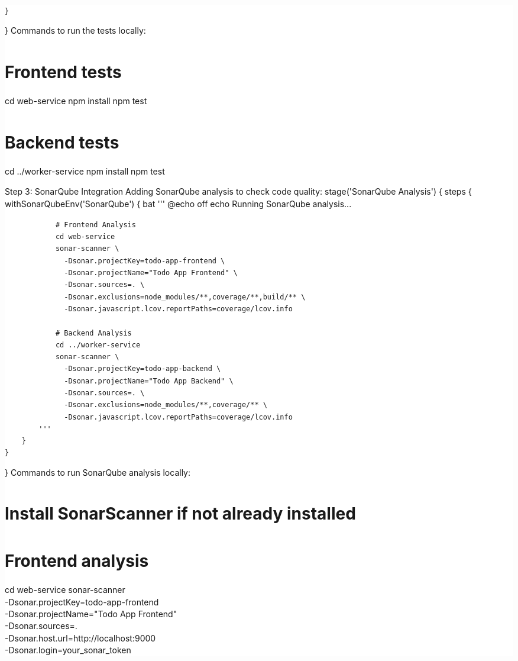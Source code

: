     }
}
Commands to run the tests locally:
# Frontend tests
cd web-service
npm install
npm test

 

# Backend tests
cd ../worker-service
npm install
npm test
 

Step 3: SonarQube Integration
Adding SonarQube analysis to check code quality:
stage('SonarQube Analysis') {
    steps {
        withSonarQubeEnv('SonarQube') {
            bat '''
                @echo off
                echo Running SonarQube analysis...
                
                # Frontend Analysis
                cd web-service
                sonar-scanner \
                  -Dsonar.projectKey=todo-app-frontend \
                  -Dsonar.projectName="Todo App Frontend" \
                  -Dsonar.sources=. \
                  -Dsonar.exclusions=node_modules/**,coverage/**,build/** \
                  -Dsonar.javascript.lcov.reportPaths=coverage/lcov.info
                
                # Backend Analysis
                cd ../worker-service
                sonar-scanner \
                  -Dsonar.projectKey=todo-app-backend \
                  -Dsonar.projectName="Todo App Backend" \
                  -Dsonar.sources=. \
                  -Dsonar.exclusions=node_modules/**,coverage/** \
                  -Dsonar.javascript.lcov.reportPaths=coverage/lcov.info
            '''
        }
    }
}
Commands to run SonarQube analysis locally:
# Install SonarScanner if not already installed
# Frontend analysis
cd web-service
sonar-scanner \
  -Dsonar.projectKey=todo-app-frontend \
  -Dsonar.projectName="Todo App Frontend" \
  -Dsonar.sources=. \
  -Dsonar.host.url=http://localhost:9000 \
  -Dsonar.login=your_sonar_token
